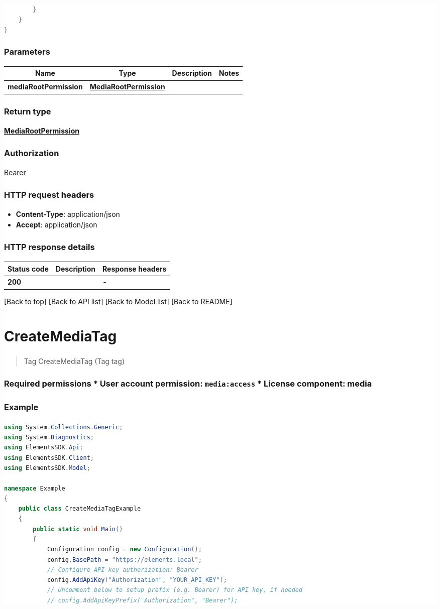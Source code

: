 ```csharp
        }
    }
}
```

### Parameters

Name | Type | Description  | Notes
------------- | ------------- | ------------- | -------------
 **mediaRootPermission** | [**MediaRootPermission**](MediaRootPermission.md)|  | 

### Return type

[**MediaRootPermission**](MediaRootPermission.md)

### Authorization

[Bearer](../#Bearer)

### HTTP request headers

 - **Content-Type**: application/json
 - **Accept**: application/json


### HTTP response details
| Status code | Description | Response headers |
|-------------|-------------|------------------|
| **200** |  |  -  |

[[Back to top]](#) [[Back to API list]](../#documentation-for-api-endpoints) [[Back to Model list]](../#documentation-for-models) [[Back to README]](../)

<a name="createmediatag"></a>
# **CreateMediaTag**
> Tag CreateMediaTag (Tag tag)



### Required permissions    * User account permission: `media:access`   * License component: media 

### Example
```csharp
using System.Collections.Generic;
using System.Diagnostics;
using ElementsSDK.Api;
using ElementsSDK.Client;
using ElementsSDK.Model;

namespace Example
{
    public class CreateMediaTagExample
    {
        public static void Main()
        {
            Configuration config = new Configuration();
            config.BasePath = "https://elements.local";
            // Configure API key authorization: Bearer
            config.AddApiKey("Authorization", "YOUR_API_KEY");
            // Uncomment below to setup prefix (e.g. Bearer) for API key, if needed
            // config.AddApiKeyPrefix("Authorization", "Bearer");

```